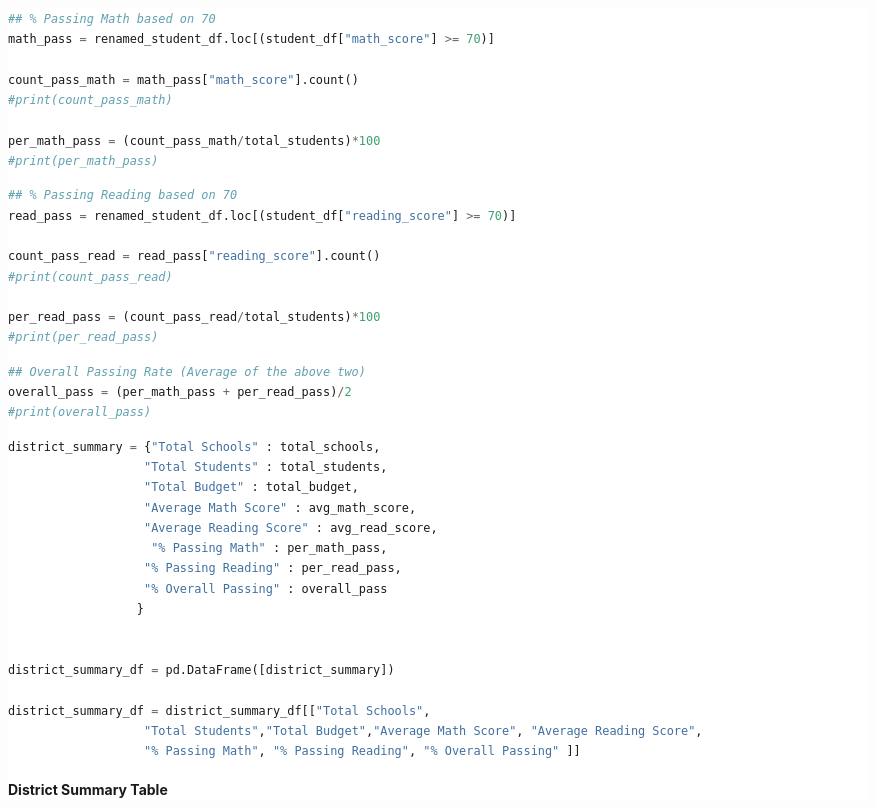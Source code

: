 
```python
## % Passing Math based on 70
math_pass = renamed_student_df.loc[(student_df["math_score"] >= 70)]

count_pass_math = math_pass["math_score"].count()
#print(count_pass_math)

per_math_pass = (count_pass_math/total_students)*100
#print(per_math_pass)
```


```python
## % Passing Reading based on 70
read_pass = renamed_student_df.loc[(student_df["reading_score"] >= 70)]

count_pass_read = read_pass["reading_score"].count()
#print(count_pass_read)

per_read_pass = (count_pass_read/total_students)*100
#print(per_read_pass)
```


```python
## Overall Passing Rate (Average of the above two)
overall_pass = (per_math_pass + per_read_pass)/2
#print(overall_pass)
```


```python
district_summary = {"Total Schools" : total_schools,
                   "Total Students" : total_students,
                   "Total Budget" : total_budget,
                   "Average Math Score" : avg_math_score,
                   "Average Reading Score" : avg_read_score,
                    "% Passing Math" : per_math_pass,
                   "% Passing Reading" : per_read_pass,
                   "% Overall Passing" : overall_pass
                  }


district_summary_df = pd.DataFrame([district_summary])                                              
                                   
district_summary_df = district_summary_df[["Total Schools",
                   "Total Students","Total Budget","Average Math Score", "Average Reading Score",
                   "% Passing Math", "% Passing Reading", "% Overall Passing" ]]


```

<h4>District Summary Table</h4>

